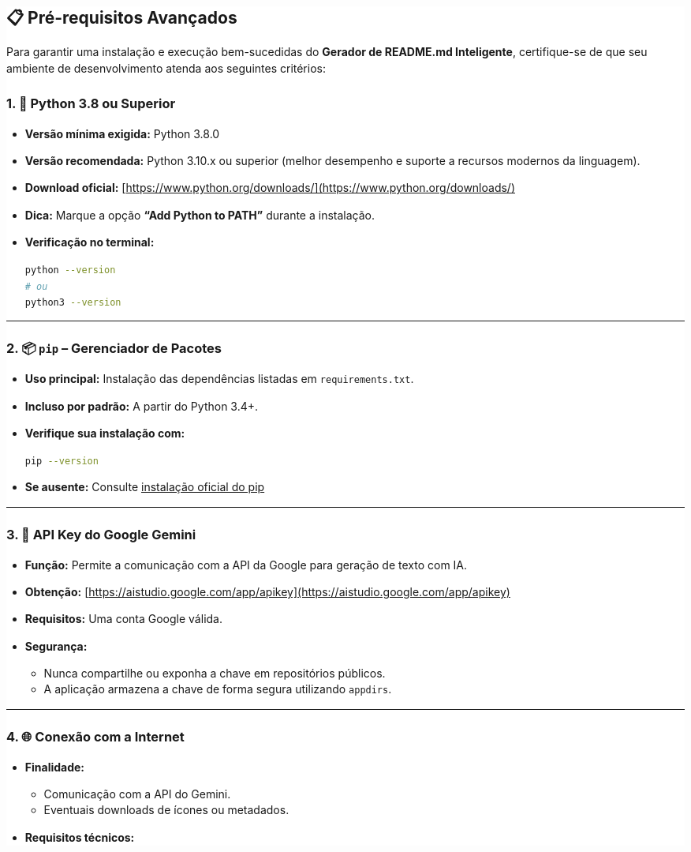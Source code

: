 ## 📋 Pré-requisitos Avançados

Para garantir uma instalação e execução bem-sucedidas do **Gerador de README.md Inteligente**, certifique-se de que seu ambiente de desenvolvimento atenda aos seguintes critérios:

### 1. 🐍 Python 3.8 ou Superior

* **Versão mínima exigida:** Python 3.8.0
* **Versão recomendada:** Python 3.10.x ou superior (melhor desempenho e suporte a recursos modernos da linguagem).
* **Download oficial:**
  [https://www.python.org/downloads/](https://www.python.org/downloads/)
* **Dica:** Marque a opção **“Add Python to PATH”** durante a instalação.
* **Verificação no terminal:**

  ```bash
  python --version
  # ou
  python3 --version
  ```

---

### 2. 📦 `pip` – Gerenciador de Pacotes

* **Uso principal:** Instalação das dependências listadas em `requirements.txt`.
* **Incluso por padrão:** A partir do Python 3.4+.
* **Verifique sua instalação com:**

  ```bash
  pip --version
  ```
* **Se ausente:** Consulte [instalação oficial do pip](https://pip.pypa.io/en/stable/installation/)

---

### 3. 🔑 API Key do Google Gemini

* **Função:** Permite a comunicação com a API da Google para geração de texto com IA.
* **Obtenção:**
  [https://aistudio.google.com/app/apikey](https://aistudio.google.com/app/apikey)
* **Requisitos:** Uma conta Google válida.
* **Segurança:**

  * Nunca compartilhe ou exponha a chave em repositórios públicos.
  * A aplicação armazena a chave de forma segura utilizando `appdirs`.

---

### 4. 🌐 Conexão com a Internet

* **Finalidade:**

  * Comunicação com a API do Gemini.
  * Eventuais downloads de ícones ou metadados.
* **Requisitos técnicos:**
